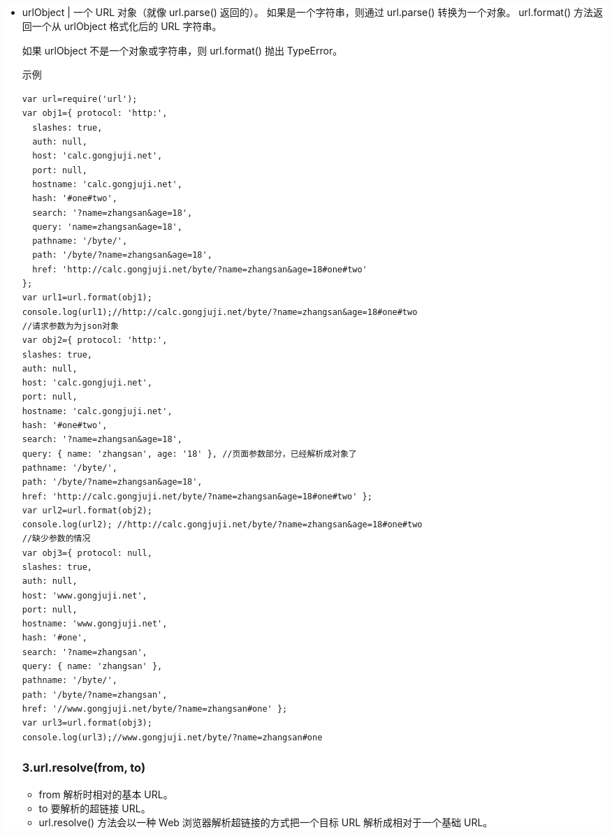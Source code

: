 - urlObject <Object> | <string> 一个 URL 对象（就像 url.parse() 返回的）。 如果是一个字符串，则通过 url.parse() 转换为一个对象。
url.format() 方法返回一个从 urlObject 格式化后的 URL 字符串。

如果 urlObject 不是一个对象或字符串，则 url.format() 抛出 TypeError。

示例
```
var url=require('url');  
var obj1={ protocol: 'http:',      
  slashes: true,         
  auth: null,           
  host: 'calc.gongjuji.net',   
  port: null,                 
  hostname: 'calc.gongjuji.net',  
  hash: '#one#two',              
  search: '?name=zhangsan&age=18',  
  query: 'name=zhangsan&age=18',    
  pathname: '/byte/',              
  path: '/byte/?name=zhangsan&age=18',  
  href: 'http://calc.gongjuji.net/byte/?name=zhangsan&age=18#one#two'   
};  
var url1=url.format(obj1);  
console.log(url1);//http://calc.gongjuji.net/byte/?name=zhangsan&age=18#one#two  
//请求参数为为json对象  
var obj2={ protocol: 'http:',  
slashes: true,  
auth: null,  
host: 'calc.gongjuji.net',  
port: null,  
hostname: 'calc.gongjuji.net',  
hash: '#one#two',  
search: '?name=zhangsan&age=18',  
query: { name: 'zhangsan', age: '18' }, //页面参数部分，已经解析成对象了  
pathname: '/byte/',  
path: '/byte/?name=zhangsan&age=18',  
href: 'http://calc.gongjuji.net/byte/?name=zhangsan&age=18#one#two' };  
var url2=url.format(obj2);  
console.log(url2); //http://calc.gongjuji.net/byte/?name=zhangsan&age=18#one#two  
//缺少参数的情况  
var obj3={ protocol: null,  
slashes: true,  
auth: null,  
host: 'www.gongjuji.net',  
port: null,  
hostname: 'www.gongjuji.net',  
hash: '#one',  
search: '?name=zhangsan',  
query: { name: 'zhangsan' },  
pathname: '/byte/',  
path: '/byte/?name=zhangsan',  
href: '//www.gongjuji.net/byte/?name=zhangsan#one' };  
var url3=url.format(obj3);  
console.log(url3);//www.gongjuji.net/byte/?name=zhangsan#one  
```
### 3.url.resolve(from, to)
- from <string> 解析时相对的基本 URL。
- to <string> 要解析的超链接 URL。
- url.resolve() 方法会以一种 Web 浏览器解析超链接的方式把一个目标 URL 解析成相对于一个基础 URL。
